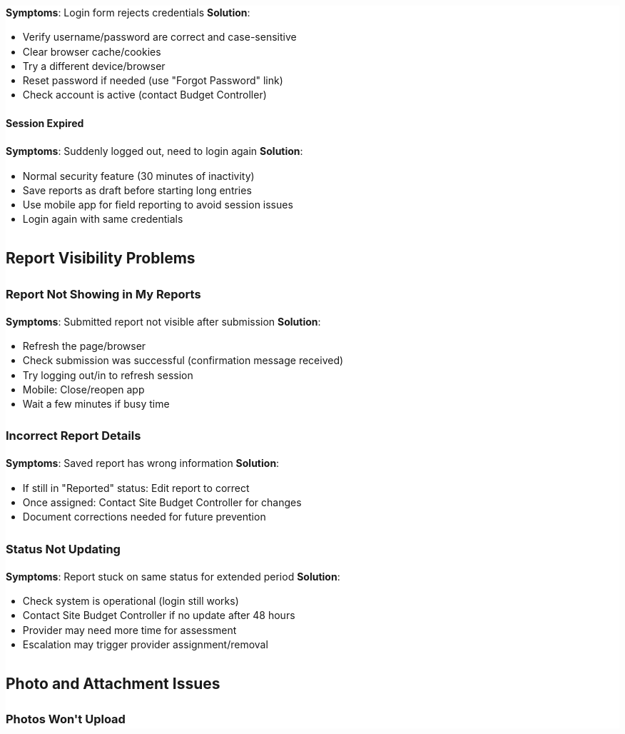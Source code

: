 **Symptoms**: Login form rejects credentials
**Solution**:

- Verify username/password are correct and case-sensitive
- Clear browser cache/cookies
- Try a different device/browser
- Reset password if needed (use "Forgot Password" link)
- Check account is active (contact Budget Controller)

#### Session Expired

**Symptoms**: Suddenly logged out, need to login again
**Solution**:

- Normal security feature (30 minutes of inactivity)
- Save reports as draft before starting long entries
- Use mobile app for field reporting to avoid session issues
- Login again with same credentials

## Report Visibility Problems

### Report Not Showing in My Reports

**Symptoms**: Submitted report not visible after submission
**Solution**:

- Refresh the page/browser
- Check submission was successful (confirmation message received)
- Try logging out/in to refresh session
- Mobile: Close/reopen app
- Wait a few minutes if busy time

### Incorrect Report Details

**Symptoms**: Saved report has wrong information
**Solution**:

- If still in "Reported" status: Edit report to correct
- Once assigned: Contact Site Budget Controller for changes
- Document corrections needed for future prevention

### Status Not Updating

**Symptoms**: Report stuck on same status for extended period
**Solution**:

- Check system is operational (login still works)
- Contact Site Budget Controller if no update after 48 hours
- Provider may need more time for assessment
- Escalation may trigger provider assignment/removal

## Photo and Attachment Issues

### Photos Won't Upload
